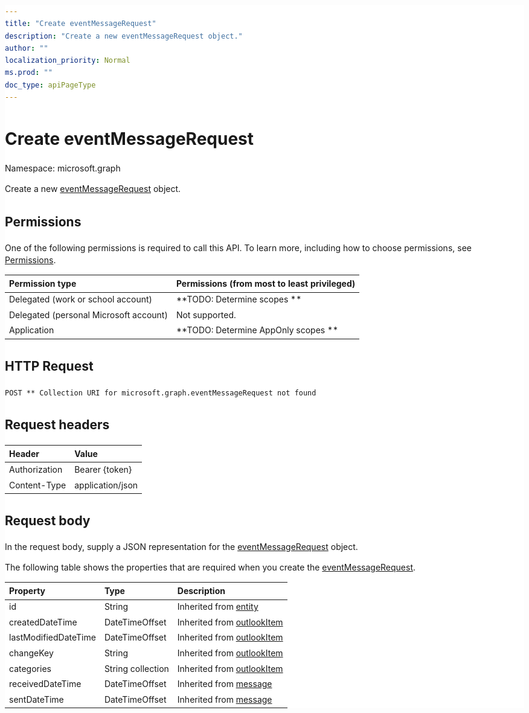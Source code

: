 ```yaml
---
title: "Create eventMessageRequest"
description: "Create a new eventMessageRequest object."
author: ""
localization_priority: Normal
ms.prod: ""
doc_type: apiPageType
---
```


# Create eventMessageRequest

Namespace: microsoft.graph

Create a new [eventMessageRequest](../resources/eventmessagerequest.md) object.

## Permissions
One of the following permissions is required to call this API. To learn more, including how to choose permissions, see [Permissions](/concepts/permissions-reference.md).

|Permission type|Permissions (from most to least privileged)|
|:---|:---|
|Delegated (work or school account)|**TODO: Determine scopes **|
|Delegated (personal Microsoft account)|Not supported.|
|Application|**TODO: Determine AppOnly scopes **|

## HTTP Request

``` http
POST ** Collection URI for microsoft.graph.eventMessageRequest not found
```

## Request headers
|Header|Value|
|:---|:---|
|Authorization|Bearer {token}|
|Content-Type|application/json|

## Request body
In the request body, supply a JSON representation for the [eventMessageRequest](../resources/eventmessagerequest.md) object.

The following table shows the properties that are required when you create the [eventMessageRequest](../resources/eventmessagerequest.md).

|Property|Type|Description|
|:---|:---|:---|
|id|String| Inherited from [entity](../resources/entity.md)|
|createdDateTime|DateTimeOffset| Inherited from [outlookItem](../resources/outlookitem.md)|
|lastModifiedDateTime|DateTimeOffset| Inherited from [outlookItem](../resources/outlookitem.md)|
|changeKey|String| Inherited from [outlookItem](../resources/outlookitem.md)|
|categories|String collection| Inherited from [outlookItem](../resources/outlookitem.md)|
|receivedDateTime|DateTimeOffset| Inherited from [message](../resources/message.md)|
|sentDateTime|DateTimeOffset| Inherited from [message](../resources/message.md)|